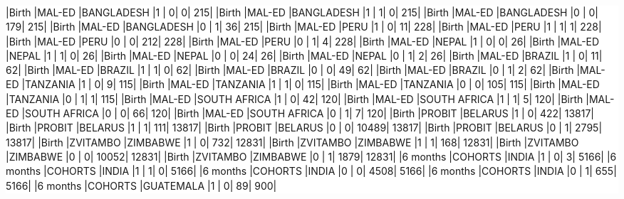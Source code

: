 |Birth     |MAL-ED         |BANGLADESH   |1      |      0|      0|   215|
|Birth     |MAL-ED         |BANGLADESH   |1      |      1|      0|   215|
|Birth     |MAL-ED         |BANGLADESH   |0      |      0|    179|   215|
|Birth     |MAL-ED         |BANGLADESH   |0      |      1|     36|   215|
|Birth     |MAL-ED         |PERU         |1      |      0|     11|   228|
|Birth     |MAL-ED         |PERU         |1      |      1|      1|   228|
|Birth     |MAL-ED         |PERU         |0      |      0|    212|   228|
|Birth     |MAL-ED         |PERU         |0      |      1|      4|   228|
|Birth     |MAL-ED         |NEPAL        |1      |      0|      0|    26|
|Birth     |MAL-ED         |NEPAL        |1      |      1|      0|    26|
|Birth     |MAL-ED         |NEPAL        |0      |      0|     24|    26|
|Birth     |MAL-ED         |NEPAL        |0      |      1|      2|    26|
|Birth     |MAL-ED         |BRAZIL       |1      |      0|     11|    62|
|Birth     |MAL-ED         |BRAZIL       |1      |      1|      0|    62|
|Birth     |MAL-ED         |BRAZIL       |0      |      0|     49|    62|
|Birth     |MAL-ED         |BRAZIL       |0      |      1|      2|    62|
|Birth     |MAL-ED         |TANZANIA     |1      |      0|      9|   115|
|Birth     |MAL-ED         |TANZANIA     |1      |      1|      0|   115|
|Birth     |MAL-ED         |TANZANIA     |0      |      0|    105|   115|
|Birth     |MAL-ED         |TANZANIA     |0      |      1|      1|   115|
|Birth     |MAL-ED         |SOUTH AFRICA |1      |      0|     42|   120|
|Birth     |MAL-ED         |SOUTH AFRICA |1      |      1|      5|   120|
|Birth     |MAL-ED         |SOUTH AFRICA |0      |      0|     66|   120|
|Birth     |MAL-ED         |SOUTH AFRICA |0      |      1|      7|   120|
|Birth     |PROBIT         |BELARUS      |1      |      0|    422| 13817|
|Birth     |PROBIT         |BELARUS      |1      |      1|    111| 13817|
|Birth     |PROBIT         |BELARUS      |0      |      0|  10489| 13817|
|Birth     |PROBIT         |BELARUS      |0      |      1|   2795| 13817|
|Birth     |ZVITAMBO       |ZIMBABWE     |1      |      0|    732| 12831|
|Birth     |ZVITAMBO       |ZIMBABWE     |1      |      1|    168| 12831|
|Birth     |ZVITAMBO       |ZIMBABWE     |0      |      0|  10052| 12831|
|Birth     |ZVITAMBO       |ZIMBABWE     |0      |      1|   1879| 12831|
|6 months  |COHORTS        |INDIA        |1      |      0|      3|  5166|
|6 months  |COHORTS        |INDIA        |1      |      1|      0|  5166|
|6 months  |COHORTS        |INDIA        |0      |      0|   4508|  5166|
|6 months  |COHORTS        |INDIA        |0      |      1|    655|  5166|
|6 months  |COHORTS        |GUATEMALA    |1      |      0|     89|   900|